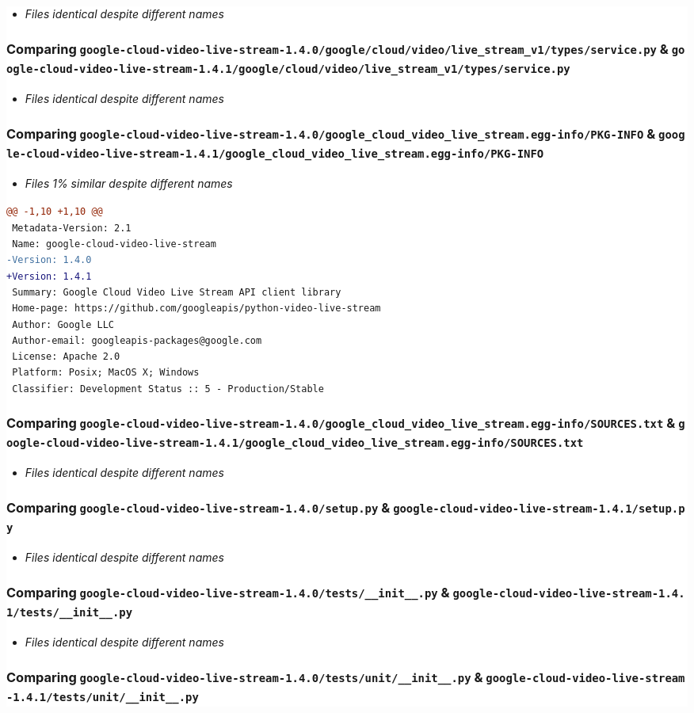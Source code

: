 * *Files identical despite different names*

### Comparing `google-cloud-video-live-stream-1.4.0/google/cloud/video/live_stream_v1/types/service.py` & `google-cloud-video-live-stream-1.4.1/google/cloud/video/live_stream_v1/types/service.py`

 * *Files identical despite different names*

### Comparing `google-cloud-video-live-stream-1.4.0/google_cloud_video_live_stream.egg-info/PKG-INFO` & `google-cloud-video-live-stream-1.4.1/google_cloud_video_live_stream.egg-info/PKG-INFO`

 * *Files 1% similar despite different names*

```diff
@@ -1,10 +1,10 @@
 Metadata-Version: 2.1
 Name: google-cloud-video-live-stream
-Version: 1.4.0
+Version: 1.4.1
 Summary: Google Cloud Video Live Stream API client library
 Home-page: https://github.com/googleapis/python-video-live-stream
 Author: Google LLC
 Author-email: googleapis-packages@google.com
 License: Apache 2.0
 Platform: Posix; MacOS X; Windows
 Classifier: Development Status :: 5 - Production/Stable
```

### Comparing `google-cloud-video-live-stream-1.4.0/google_cloud_video_live_stream.egg-info/SOURCES.txt` & `google-cloud-video-live-stream-1.4.1/google_cloud_video_live_stream.egg-info/SOURCES.txt`

 * *Files identical despite different names*

### Comparing `google-cloud-video-live-stream-1.4.0/setup.py` & `google-cloud-video-live-stream-1.4.1/setup.py`

 * *Files identical despite different names*

### Comparing `google-cloud-video-live-stream-1.4.0/tests/__init__.py` & `google-cloud-video-live-stream-1.4.1/tests/__init__.py`

 * *Files identical despite different names*

### Comparing `google-cloud-video-live-stream-1.4.0/tests/unit/__init__.py` & `google-cloud-video-live-stream-1.4.1/tests/unit/__init__.py`
